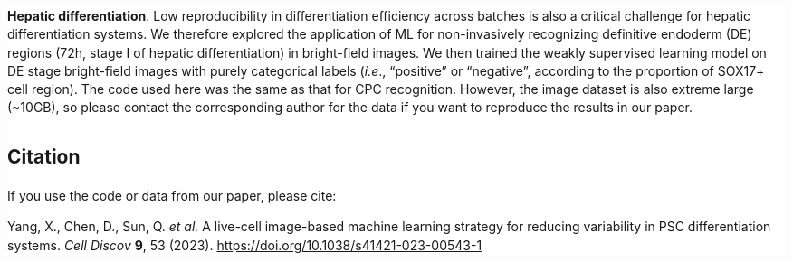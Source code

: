 **Hepatic differentiation**. Low reproducibility in differentiation efficiency across batches is also a critical challenge for hepatic differentiation systems. We therefore explored the application of ML for non-invasively recognizing definitive endoderm (DE) regions (72h, stage I of hepatic differentiation) in bright-field images. We then trained the weakly supervised learning model on DE stage bright-field images with purely categorical labels (*i.e*., “positive” or “negative”, according to the proportion of SOX17+ cell region). The code used here was the same as that for CPC recognition. However, the image dataset is also extreme large (~10GB), so please contact the corresponding author for the data if you want to reproduce the results in our paper.



## Citation

If you use the code or data from our paper, please cite:

Yang, X., Chen, D., Sun, Q. *et al.* A live-cell image-based machine learning strategy for reducing variability in PSC differentiation systems. *Cell Discov* **9**, 53 (2023). https://doi.org/10.1038/s41421-023-00543-1

